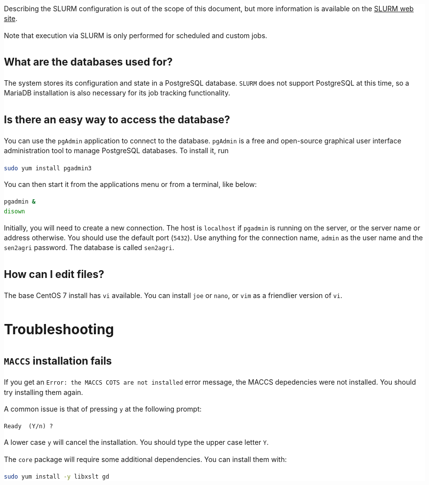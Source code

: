 Describing the SLURM configuration is out of the scope of this document, but more information is available on the [SLURM web site](https://slurm.schedmd.com/).

Note that execution via SLURM is only performed for scheduled and custom jobs.

## What are the databases used for?

The system stores its configuration and state in a PostgreSQL database. `SLURM` does not support PostgreSQL at this time, so a MariaDB installation is also necessary for its job tracking functionality.

## Is there an easy way to access the database?

You can use the `pgAdmin` application to connect to the database. `pgAdmin` is a free and open-source graphical user interface administration tool to manage PostgreSQL databases. To install it, run

```bash
sudo yum install pgadmin3
```

You can then start it from the applications menu or from a terminal, like below:

```bash
pgadmin &
disown
```

Initially, you will need to create a new connection. The host is `localhost` if `pgadmin` is running on the server, or the server name or address otherwise. You should use the default port (`5432`). Use anything for the connection name, `admin` as the user name and the `sen2agri` password. The database is called `sen2agri`.

## How can I edit files?

The base CentOS 7 install has `vi` available. You can install `joe` or `nano`, or `vim` as a friendlier version of `vi`.

# Troubleshooting

## `MACCS` installation fails

If you get an `Error: the MACCS COTS are not installed` error message, the MACCS depedencies were not installed. You should try installing them again.

A common issue is that of pressing `y` at the following prompt:

```text
Ready  (Y/n) ?
```

A lower case `y` will cancel the installation. You should type the upper case letter `Y`.

The `core` package will require some additional dependencies. You can install them with:

```bash
sudo yum install -y libxslt gd
```
